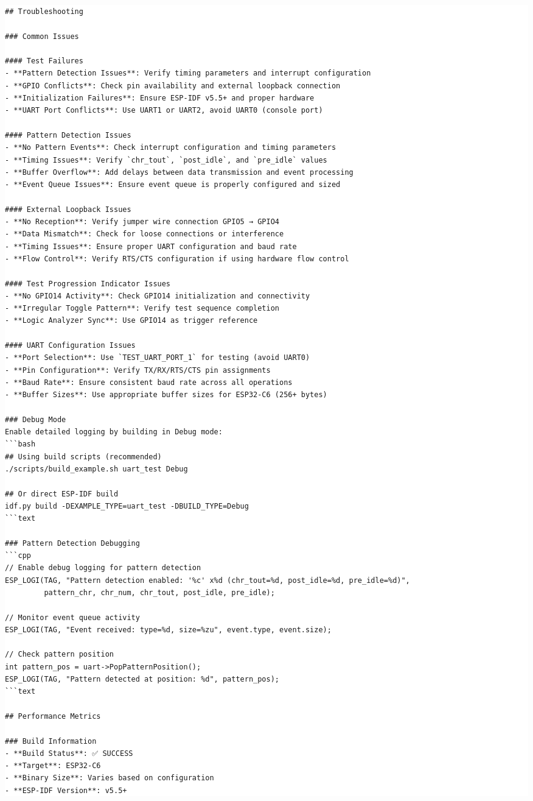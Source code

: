 ```text
## Troubleshooting

### Common Issues

#### Test Failures
- **Pattern Detection Issues**: Verify timing parameters and interrupt configuration
- **GPIO Conflicts**: Check pin availability and external loopback connection
- **Initialization Failures**: Ensure ESP-IDF v5.5+ and proper hardware
- **UART Port Conflicts**: Use UART1 or UART2, avoid UART0 (console port)

#### Pattern Detection Issues
- **No Pattern Events**: Check interrupt configuration and timing parameters
- **Timing Issues**: Verify `chr_tout`, `post_idle`, and `pre_idle` values
- **Buffer Overflow**: Add delays between data transmission and event processing
- **Event Queue Issues**: Ensure event queue is properly configured and sized

#### External Loopback Issues
- **No Reception**: Verify jumper wire connection GPIO5 → GPIO4
- **Data Mismatch**: Check for loose connections or interference
- **Timing Issues**: Ensure proper UART configuration and baud rate
- **Flow Control**: Verify RTS/CTS configuration if using hardware flow control

#### Test Progression Indicator Issues
- **No GPIO14 Activity**: Check GPIO14 initialization and connectivity
- **Irregular Toggle Pattern**: Verify test sequence completion
- **Logic Analyzer Sync**: Use GPIO14 as trigger reference

#### UART Configuration Issues
- **Port Selection**: Use `TEST_UART_PORT_1` for testing (avoid UART0)
- **Pin Configuration**: Verify TX/RX/RTS/CTS pin assignments
- **Baud Rate**: Ensure consistent baud rate across all operations
- **Buffer Sizes**: Use appropriate buffer sizes for ESP32-C6 (256+ bytes)

### Debug Mode
Enable detailed logging by building in Debug mode:
```bash
## Using build scripts (recommended)
./scripts/build_example.sh uart_test Debug

## Or direct ESP-IDF build
idf.py build -DEXAMPLE_TYPE=uart_test -DBUILD_TYPE=Debug
```text

### Pattern Detection Debugging
```cpp
// Enable debug logging for pattern detection
ESP_LOGI(TAG, "Pattern detection enabled: '%c' x%d (chr_tout=%d, post_idle=%d, pre_idle=%d)",
         pattern_chr, chr_num, chr_tout, post_idle, pre_idle);

// Monitor event queue activity
ESP_LOGI(TAG, "Event received: type=%d, size=%zu", event.type, event.size);

// Check pattern position
int pattern_pos = uart->PopPatternPosition();
ESP_LOGI(TAG, "Pattern detected at position: %d", pattern_pos);
```text

## Performance Metrics

### Build Information
- **Build Status**: ✅ SUCCESS
- **Target**: ESP32-C6
- **Binary Size**: Varies based on configuration
- **ESP-IDF Version**: v5.5+
```